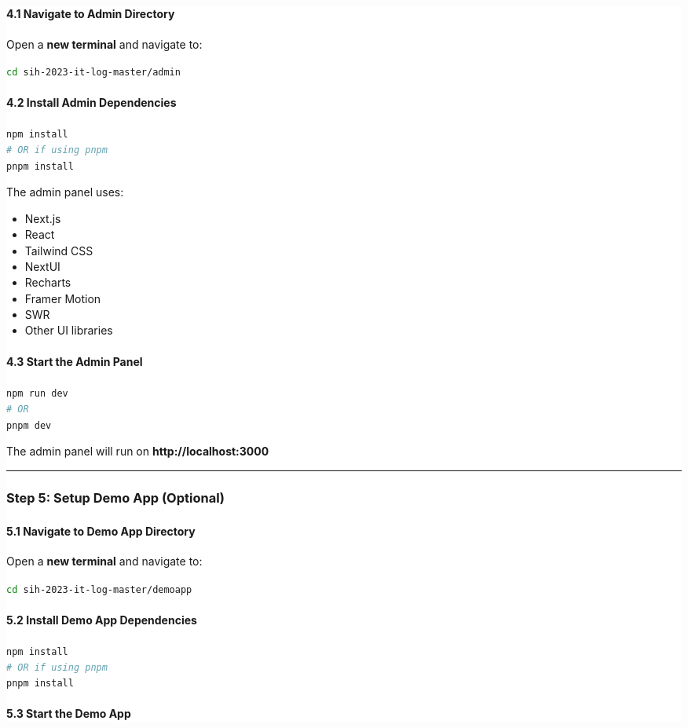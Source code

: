 #### 4.1 Navigate to Admin Directory

Open a **new terminal** and navigate to:

```bash
cd sih-2023-it-log-master/admin
```

#### 4.2 Install Admin Dependencies

```bash
npm install
# OR if using pnpm
pnpm install
```

The admin panel uses:
- Next.js
- React
- Tailwind CSS
- NextUI
- Recharts
- Framer Motion
- SWR
- Other UI libraries

#### 4.3 Start the Admin Panel

```bash
npm run dev
# OR
pnpm dev
```

The admin panel will run on **http://localhost:3000**

---

### Step 5: Setup Demo App (Optional)

#### 5.1 Navigate to Demo App Directory

Open a **new terminal** and navigate to:

```bash
cd sih-2023-it-log-master/demoapp
```

#### 5.2 Install Demo App Dependencies

```bash
npm install
# OR if using pnpm
pnpm install
```

#### 5.3 Start the Demo App
